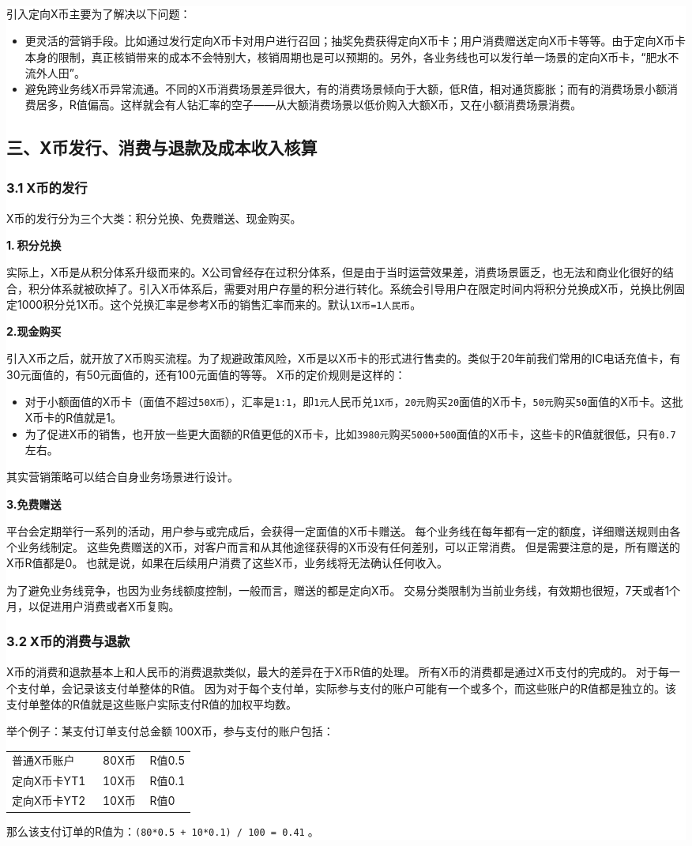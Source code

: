 引入定向X币主要为了解决以下问题：
- 更灵活的营销手段。比如通过发行定向X币卡对用户进行召回；抽奖免费获得定向X币卡；用户消费赠送定向X币卡等等。由于定向X币卡本身的限制，真正核销带来的成本不会特别大，核销周期也是可以预期的。另外，各业务线也可以发行单一场景的定向X币卡，“肥水不流外人田”。
- 避免跨业务线X币异常流通。不同的X币消费场景差异很大，有的消费场景倾向于大额，低R值，相对通货膨胀；而有的消费场景小额消费居多，R值偏高。这样就会有人钻汇率的空子——从大额消费场景以低价购入大额X币，又在小额消费场景消费。

## 三、X币发行、消费与退款及成本收入核算

### 3.1 X币的发行  

X币的发行分为三个大类：积分兑换、免费赠送、现金购买。

**1. 积分兑换**

实际上，X币是从积分体系升级而来的。X公司曾经存在过积分体系，但是由于当时运营效果差，消费场景匮乏，也无法和商业化很好的结合，积分体系就被砍掉了。引入X币体系后，需要对用户存量的积分进行转化。系统会引导用户在限定时间内将积分兑换成X币，兑换比例固定1000积分兑1X币。这个兑换汇率是参考X币的销售汇率而来的。默认``1X币=1人民币``。

**2.现金购买**

引入X币之后，就开放了X币购买流程。为了规避政策风险，X币是以X币卡的形式进行售卖的。类似于20年前我们常用的IC电话充值卡，有30元面值的，有50元面值的，还有100元面值的等等。
X币的定价规则是这样的：
- 对于小额面值的X币卡（面值不超过``50X币``），汇率是``1:1``，即``1元``人民币兑``1X币``，``20元``购买``20``面值的X币卡，``50元``购买``50``面值的X币卡。这批X币卡的R值就是1。
- 为了促进X币的销售，也开放一些更大面额的R值更低的X币卡，比如``3980元``购买``5000+500``面值的X币卡，这些卡的R值就很低，只有``0.7``左右。

其实营销策略可以结合自身业务场景进行设计。

**3.免费赠送**  

平台会定期举行一系列的活动，用户参与或完成后，会获得一定面值的X币卡赠送。
每个业务线在每年都有一定的额度，详细赠送规则由各个业务线制定。
这些免费赠送的X币，对客户而言和从其他途径获得的X币没有任何差别，可以正常消费。
但是需要注意的是，所有赠送的X币R值都是0。
也就是说，如果在后续用户消费了这些X币，业务线将无法确认任何收入。

为了避免业务线竞争，也因为业务线额度控制，一般而言，赠送的都是定向X币。
交易分类限制为当前业务线，有效期也很短，7天或者1个月，以促进用户消费或者X币复购。

### 3.2 X币的消费与退款

X币的消费和退款基本上和人民币的消费退款类似，最大的差异在于X币R值的处理。
所有X币的消费都是通过X币支付的完成的。
对于每一个支付单，会记录该支付单整体的R值。
因为对于每个支付单，实际参与支付的账户可能有一个或多个，而这些账户的R值都是独立的。该支付单整体的R值就是这些账户实际支付R值的加权平均数。

举个例子：某支付订单支付总金额  100X币，参与支付的账户包括：  

|  |  |  |    
|--------------------|--------|------|  
|普通X币账户		 &nbsp;| 80X币&nbsp; |R值0.5|    
|定向X币卡YT1	     &nbsp;| 10X币&nbsp; |R值0.1|  
|定向X币卡YT2		 &nbsp;| 10X币&nbsp; |R值0  |  

那么该支付订单的R值为：``(80*0.5 + 10*0.1) / 100 = 0.41`` 。
